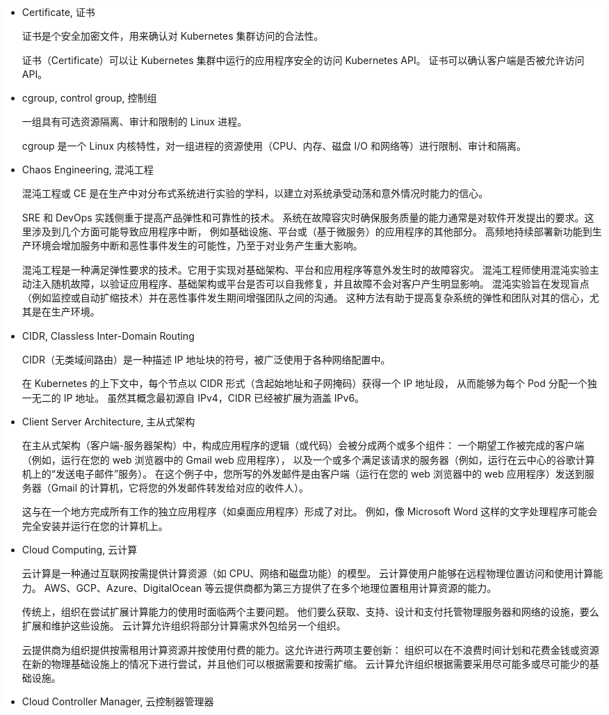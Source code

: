 - Certificate, 证书

    证书是个安全加密文件，用来确认对 Kubernetes 集群访问的合法性。

    证书（Certificate）可以让 Kubernetes 集群中运行的应用程序安全的访问 Kubernetes API。
    证书可以确认客户端是否被允许访问 API。

- cgroup, control group, 控制组

    一组具有可选资源隔离、审计和限制的 Linux 进程。

    cgroup 是一个 Linux 内核特性，对一组进程的资源使用（CPU、内存、磁盘 I/O 和网络等）进行限制、审计和隔离。

- Chaos Engineering, 混沌工程

    混沌工程或 CE 是在生产中对分布式系统进行实验的学科，以建立对系统承受动荡和意外情况时能力的信心。

    SRE 和 DevOps 实践侧重于提高产品弹性和可靠性的技术。
    系统在故障容灾时确保服务质量的能力通常是对软件开发提出的要求。这里涉及到几个方面可能导致应用程序中断，
    例如基础设施、平台或（基于微服务）的应用程序的其他部分。
    高频地持续部署新功能到生产环境会增加服务中断和恶性事件发生的可能性，乃至于对业务产生重大影响。

    混沌工程是一种满足弹性要求的技术。它用于实现对基础架构、平台和应用程序等意外发生时的故障容灾。
    混沌工程师使用混沌实验主动注入随机故障，以验证应用程序、基础架构或平台是否可以自我修复，并且故障不会对客户产生明显影响。
    混沌实验旨在发现盲点（例如监控或自动扩缩技术）并在恶性事件发生期间增强团队之间的沟通。
    这种方法有助于提高复杂系统的弹性和团队对其的信心，尤其是在生产环境。

- CIDR, Classless Inter-Domain Routing

    CIDR（无类域间路由）是一种描述 IP 地址块的符号，被广泛使用于各种网络配置中。

    在 Kubernetes 的上下文中，每个节点以 CIDR 形式（含起始地址和子网掩码）获得一个 IP 地址段，
    从而能够为每个 Pod 分配一个独一无二的 IP 地址。
    虽然其概念最初源自 IPv4，CIDR 已经被扩展为涵盖 IPv6。

- Client Server Architecture, 主从式架构

    在主从式架构（客户端-服务器架构）中，构成应用程序的逻辑（或代码）会被分成两个或多个组件：
    一个期望工作被完成的客户端（例如，运行在您的 web 浏览器中的 Gmail web 应用程序），
    以及一个或多个满足该请求的服务器（例如，运行在云中心的谷歌计算机上的“发送电子邮件”服务）。
    在这个例子中，您所写的外发邮件是由客户端（运行在您的 web 浏览器中的 web 应用程序）发送到服务器（Gmail 的计算机，它将您的外发邮件转发给对应的收件人）。

    这与在一个地方完成所有工作的独立应用程序（如桌面应用程序）形成了对比。
    例如，像 Microsoft Word 这样的文字处理程序可能会完全安装并运行在您的计算机上。

- Cloud Computing, 云计算

    云计算是一种通过互联网按需提供计算资源（如 CPU、网络和磁盘功能）的模型。
    云计算使用户能够在远程物理位置访问和使用计算能力。
    AWS、GCP、Azure、DigitalOcean 等云提供商都为第三方提供了在多个地理位置租用计算资源的能力。

    传统上，组织在尝试扩展计算能力的使用时面临两个主要问题。
    他们要么获取、支持、设计和支付托管物理服务器和网络的设施，要么扩展和维护这些设施。
    云计算允许组织将部分计算需求外包给另一个组织。

    云提供商为组织提供按需租用计算资源并按使用付费的能力。这允许进行两项主要创新：
    组织可以在不浪费时间计划和花费金钱或资源在新的物理基础设施上的情况下进行尝试，并且他们可以根据需要和按需扩缩。
    云计算允许组织根据需要采用尽可能多或尽可能少的基础设施。

- Cloud Controller Manager, 云控制器管理器
